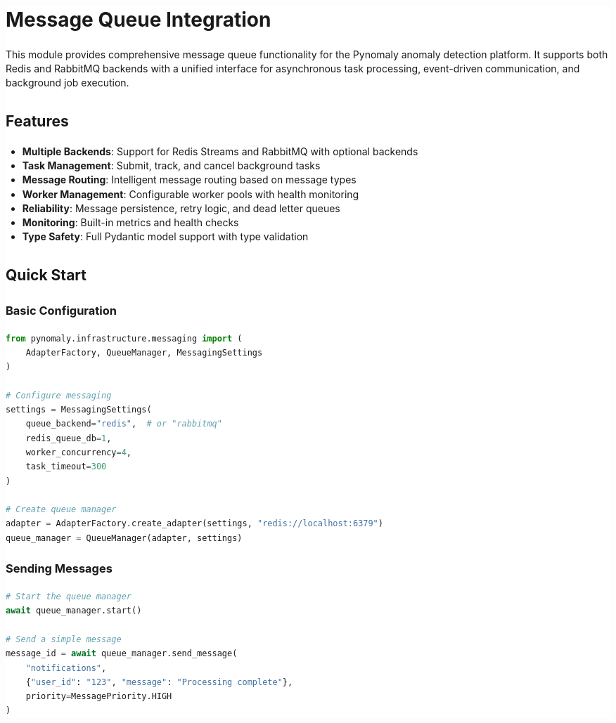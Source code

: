 # Message Queue Integration

This module provides comprehensive message queue functionality for the Pynomaly anomaly detection platform. It supports both Redis and RabbitMQ backends with a unified interface for asynchronous task processing, event-driven communication, and background job execution.

## Features

- **Multiple Backends**: Support for Redis Streams and RabbitMQ with optional backends
- **Task Management**: Submit, track, and cancel background tasks
- **Message Routing**: Intelligent message routing based on message types
- **Worker Management**: Configurable worker pools with health monitoring
- **Reliability**: Message persistence, retry logic, and dead letter queues
- **Monitoring**: Built-in metrics and health checks
- **Type Safety**: Full Pydantic model support with type validation

## Quick Start

### Basic Configuration

```python
from pynomaly.infrastructure.messaging import (
    AdapterFactory, QueueManager, MessagingSettings
)

# Configure messaging
settings = MessagingSettings(
    queue_backend="redis",  # or "rabbitmq"
    redis_queue_db=1,
    worker_concurrency=4,
    task_timeout=300
)

# Create queue manager
adapter = AdapterFactory.create_adapter(settings, "redis://localhost:6379")
queue_manager = QueueManager(adapter, settings)
```

### Sending Messages

```python
# Start the queue manager
await queue_manager.start()

# Send a simple message
message_id = await queue_manager.send_message(
    "notifications",
    {"user_id": "123", "message": "Processing complete"},
    priority=MessagePriority.HIGH
)
```
